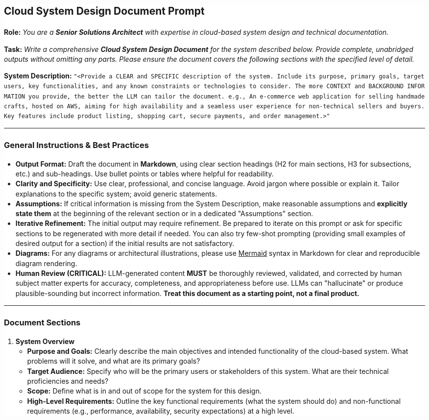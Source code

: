 ## Cloud System Design Document Prompt

**Role:** *You are a **Senior Solutions Architect** with expertise in cloud-based system design and technical documentation.*

**Task:** *Write a comprehensive **Cloud System Design Document** for the system described below. Provide complete, unabridged outputs without omitting any parts. Please ensure the document covers the following sections with the specified level of detail.*

**System Description:**
`"<Provide a CLEAR and SPECIFIC description of the system. Include its purpose, primary goals, target users, key functionalities, and any known constraints or technologies to consider. The more CONTEXT and BACKGROUND INFORMATION you provide, the better the LLM can tailor the document. e.g., An e-commerce web application for selling handmade crafts, hosted on AWS, aiming for high availability and a seamless user experience for non-technical sellers and buyers. Key features include product listing, shopping cart, secure payments, and order management.>" `

---

### General Instructions & Best Practices

*   **Output Format:** Draft the document in **Markdown**, using clear section headings (H2 for main sections, H3 for subsections, etc.) and sub-headings. Use bullet points or tables where helpful for readability.
*   **Clarity and Specificity:** Use clear, professional, and concise language. Avoid jargon where possible or explain it. Tailor explanations to the specific system; avoid generic statements.
*   **Assumptions:** If critical information is missing from the System Description, make reasonable assumptions and **explicitly state them** at the beginning of the relevant section or in a dedicated "Assumptions" section.
*   **Iterative Refinement:** The initial output may require refinement. Be prepared to iterate on this prompt or ask for specific sections to be regenerated with more detail if needed. You can also try few-shot prompting (providing small examples of desired output for a section) if the initial results are not satisfactory.
*   **Diagrams:** For any diagrams or architectural illustrations, please use [Mermaid](https://mermaid-js.github.io/) syntax in Markdown for clear and reproducible diagram rendering.
*   **Human Review (CRITICAL):** LLM-generated content **MUST** be thoroughly reviewed, validated, and corrected by human subject matter experts for accuracy, completeness, and appropriateness before use. LLMs can "hallucinate" or produce plausible-sounding but incorrect information. **Treat this document as a starting point, not a final product.**

---

### Document Sections

1.  **System Overview**
    *   **Purpose and Goals:** Clearly describe the main objectives and intended functionality of the cloud-based system. What problems will it solve, and what are its primary goals?
    *   **Target Audience:** Specify who will be the primary users or stakeholders of this system. What are their technical proficiencies and needs?
    *   **Scope:** Define what is in and out of scope for the system for this design.
    *   **High-Level Requirements:** Outline the key functional requirements (what the system should do) and non-functional requirements (e.g., performance, availability, security expectations) at a high level.
